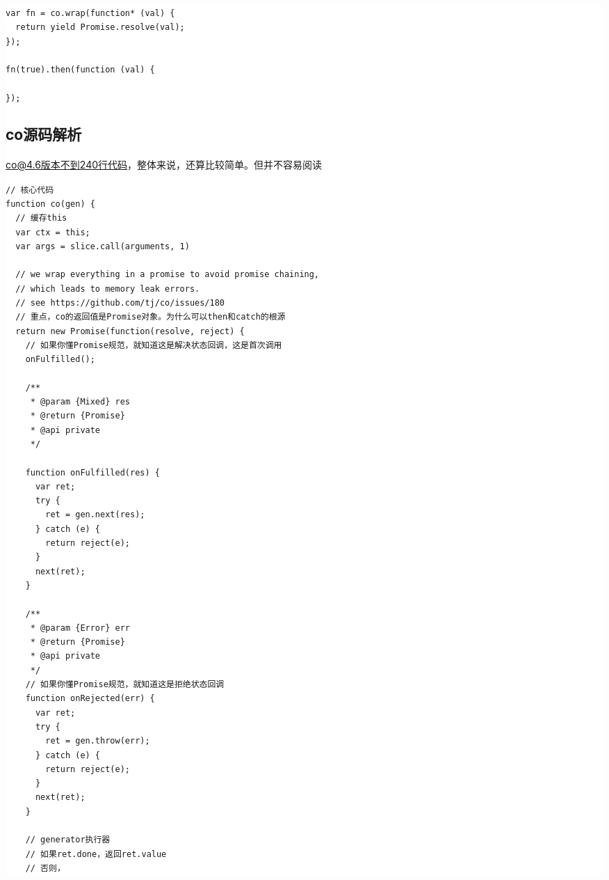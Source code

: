 ```
var fn = co.wrap(function* (val) {
  return yield Promise.resolve(val);
});

fn(true).then(function (val) {

});
```

## co源码解析


co@4.6版本不到240行代码，整体来说，还算比较简单。但并不容易阅读

```
// 核心代码
function co(gen) {
  // 缓存this
  var ctx = this;
  var args = slice.call(arguments, 1)

  // we wrap everything in a promise to avoid promise chaining,
  // which leads to memory leak errors.
  // see https://github.com/tj/co/issues/180
  // 重点，co的返回值是Promise对象。为什么可以then和catch的根源
  return new Promise(function(resolve, reject) {
    // 如果你懂Promise规范，就知道这是解决状态回调，这是首次调用
    onFulfilled();

    /**
     * @param {Mixed} res
     * @return {Promise}
     * @api private
     */

    function onFulfilled(res) {
      var ret;
      try {
        ret = gen.next(res);
      } catch (e) {
        return reject(e);
      }
      next(ret);
    }

    /**
     * @param {Error} err
     * @return {Promise}
     * @api private
     */
    // 如果你懂Promise规范，就知道这是拒绝状态回调
    function onRejected(err) {
      var ret;
      try {
        ret = gen.throw(err);
      } catch (e) {
        return reject(e);
      }
      next(ret);
    }

    // generator执行器
    // 如果ret.done，返回ret.value
    // 否则，
```